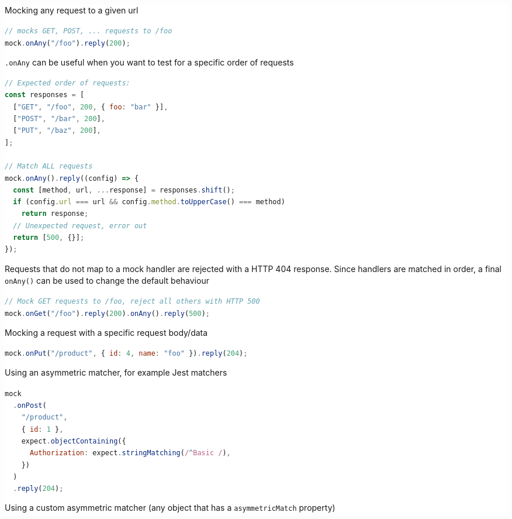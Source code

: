 Mocking any request to a given url

```js
// mocks GET, POST, ... requests to /foo
mock.onAny("/foo").reply(200);
```

`.onAny` can be useful when you want to test for a specific order of requests

```js
// Expected order of requests:
const responses = [
  ["GET", "/foo", 200, { foo: "bar" }],
  ["POST", "/bar", 200],
  ["PUT", "/baz", 200],
];

// Match ALL requests
mock.onAny().reply((config) => {
  const [method, url, ...response] = responses.shift();
  if (config.url === url && config.method.toUpperCase() === method)
    return response;
  // Unexpected request, error out
  return [500, {}];
});
```

Requests that do not map to a mock handler are rejected with a HTTP 404 response. Since
handlers are matched in order, a final `onAny()` can be used to change the default
behaviour

```js
// Mock GET requests to /foo, reject all others with HTTP 500
mock.onGet("/foo").reply(200).onAny().reply(500);
```

Mocking a request with a specific request body/data

```js
mock.onPut("/product", { id: 4, name: "foo" }).reply(204);
```

Using an asymmetric matcher, for example Jest matchers

```js
mock
  .onPost(
    "/product",
    { id: 1 },
    expect.objectContaining({
      Authorization: expect.stringMatching(/^Basic /),
    })
  )
  .reply(204);
```

Using a custom asymmetric matcher (any object that has a `asymmetricMatch` property)
